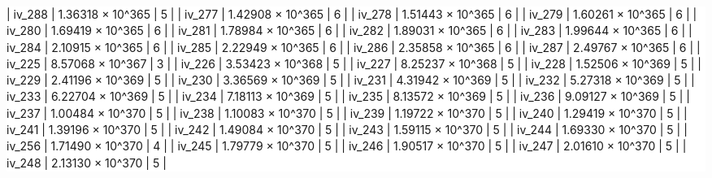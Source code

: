 | iv_288 | 1.36318 × 10^365 | 5 |
| iv_277 | 1.42908 × 10^365 | 6 |
| iv_278 | 1.51443 × 10^365 | 6 |
| iv_279 | 1.60261 × 10^365 | 6 |
| iv_280 | 1.69419 × 10^365 | 6 |
| iv_281 | 1.78984 × 10^365 | 6 |
| iv_282 | 1.89031 × 10^365 | 6 |
| iv_283 | 1.99644 × 10^365 | 6 |
| iv_284 | 2.10915 × 10^365 | 6 |
| iv_285 | 2.22949 × 10^365 | 6 |
| iv_286 | 2.35858 × 10^365 | 6 |
| iv_287 | 2.49767 × 10^365 | 6 |
| iv_225 | 8.57068 × 10^367 | 3 |
| iv_226 | 3.53423 × 10^368 | 5 |
| iv_227 | 8.25237 × 10^368 | 5 |
| iv_228 | 1.52506 × 10^369 | 5 |
| iv_229 | 2.41196 × 10^369 | 5 |
| iv_230 | 3.36569 × 10^369 | 5 |
| iv_231 | 4.31942 × 10^369 | 5 |
| iv_232 | 5.27318 × 10^369 | 5 |
| iv_233 | 6.22704 × 10^369 | 5 |
| iv_234 | 7.18113 × 10^369 | 5 |
| iv_235 | 8.13572 × 10^369 | 5 |
| iv_236 | 9.09127 × 10^369 | 5 |
| iv_237 | 1.00484 × 10^370 | 5 |
| iv_238 | 1.10083 × 10^370 | 5 |
| iv_239 | 1.19722 × 10^370 | 5 |
| iv_240 | 1.29419 × 10^370 | 5 |
| iv_241 | 1.39196 × 10^370 | 5 |
| iv_242 | 1.49084 × 10^370 | 5 |
| iv_243 | 1.59115 × 10^370 | 5 |
| iv_244 | 1.69330 × 10^370 | 5 |
| iv_256 | 1.71490 × 10^370 | 4 |
| iv_245 | 1.79779 × 10^370 | 5 |
| iv_246 | 1.90517 × 10^370 | 5 |
| iv_247 | 2.01610 × 10^370 | 5 |
| iv_248 | 2.13130 × 10^370 | 5 |